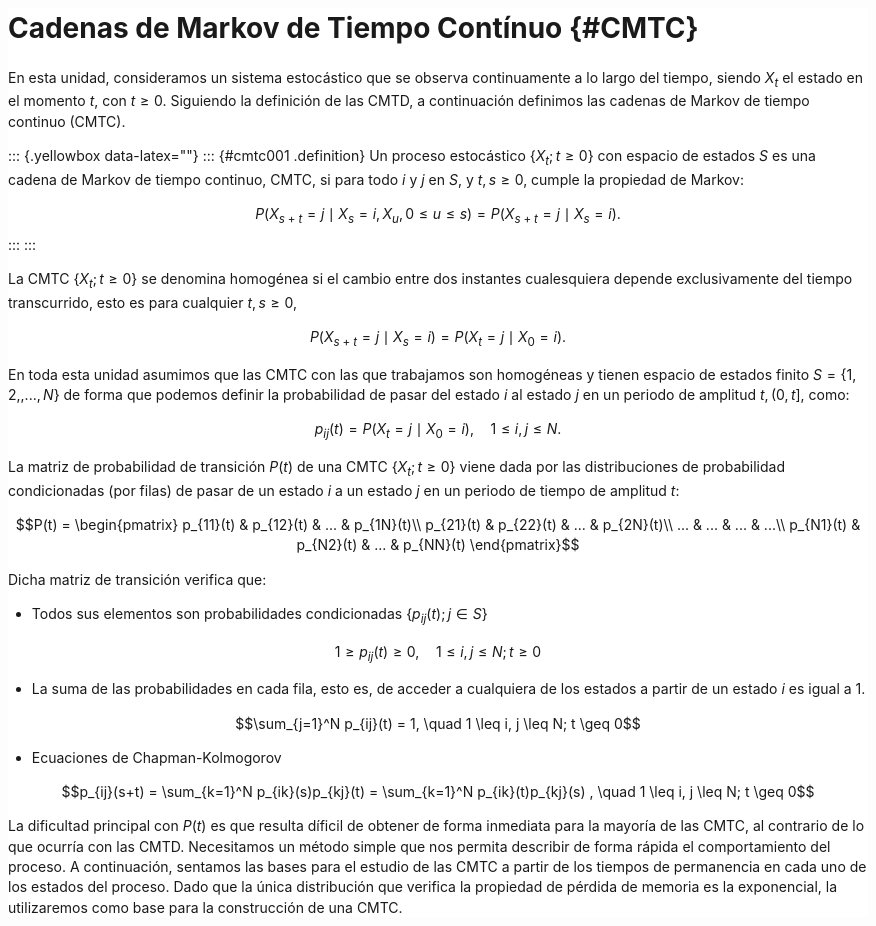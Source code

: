 # Cadenas de Markov de Tiempo Contínuo {#CMTC}

En esta unidad, consideramos un sistema estocástico que se observa continuamente a lo largo del tiempo, siendo $X_t$ el estado en el momento $t$, con $t \geq 0$. Siguiendo la definición de las CMTD, a continuación definimos las cadenas de Markov de tiempo continuo (CMTC).

::: {.yellowbox data-latex=""}
::: {#cmtc001 .definition}
Un proceso estocástico $\{X_t; t \geq 0\}$ con espacio de estados $S$ es una cadena de Markov de tiempo continuo, CMTC, si para todo $i$ y $j$ en $S$, y $t, s \geq 0$, cumple la propiedad de Markov:

$$P(X_{s+t} = j \mid X_s = i, X_u, 0 \leq u \leq s) = P(X_{s+t} = j \mid X_s = i).$$
:::
:::

La CMTC $\{X_t; t \geq 0\}$ se denomina homogénea si el cambio entre dos instantes cualesquiera depende exclusivamente del tiempo transcurrido, esto es para cualquier $t, s \geq 0$,

$$P(X_{s+t} = j \mid X_s = i) = P(X_t = j \mid X_0 = i).$$

En toda esta unidad asumimos que las CMTC con las que trabajamos son homogéneas y tienen espacio de estados finito $S=\{1, 2,,...,N\}$ de forma que podemos definir la probabilidad de pasar del estado $i$ al estado $j$ en un periodo de amplitud $t, (0,t],$ como:

$$p_{ij}(t) = P(X_t = j \mid X_0 = i), \quad 1 \leq i, j \leq N.$$

La matriz de probabilidad de transición $P(t)$ de una CMTC $\{X_t; t \geq 0\}$ viene dada por las distribuciones de probabilidad condicionadas (por filas) de pasar de un estado $i$ a un estado $j$ en un periodo de tiempo de amplitud $t$:

$$P(t) = 
\begin{pmatrix}
p_{11}(t) & p_{12}(t) & ... & p_{1N}(t)\\
p_{21}(t) & p_{22}(t) & ... & p_{2N}(t)\\
... & ... & ... & ...\\
p_{N1}(t) & p_{N2}(t) & ... & p_{NN}(t)
\end{pmatrix}$$

Dicha matriz de transición verifica que:

-   Todos sus elementos son probabilidades condicionadas $\{p_{ij}(t); j \in S\}$

$$1 \geq p_{ij}(t) \geq 0, \quad  1 \leq i, j \leq N; t \geq 0$$

-   La suma de las probabilidades en cada fila, esto es, de acceder a cualquiera de los estados a partir de un estado $i$ es igual a 1.

$$\sum_{j=1}^N p_{ij}(t) = 1, \quad  1 \leq i, j \leq N; t \geq 0$$

-   Ecuaciones de Chapman-Kolmogorov

$$p_{ij}(s+t) =  \sum_{k=1}^N p_{ik}(s)p_{kj}(t) =  \sum_{k=1}^N p_{ik}(t)p_{kj}(s)   , \quad  1 \leq i, j \leq N; t \geq 0$$


La dificultad principal con $P(t)$ es que resulta díficil de obtener de forma inmediata para la mayoría de las CMTC, al contrario de lo que ocurría con las CMTD. Necesitamos un método simple que nos permita describir de forma rápida el comportamiento del proceso. A continuación, sentamos las bases para el estudio de las CMTC a partir de los tiempos de permanencia en cada uno de los estados del proceso. Dado que la única distribución que verifica la propiedad de pérdida de memoria es la exponencial, la utilizaremos como base para la construcción de una CMTC.
